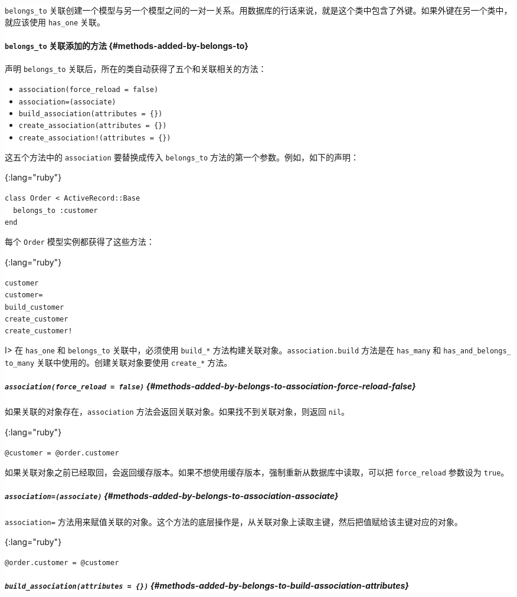 `belongs_to` 关联创建一个模型与另一个模型之间的一对一关系。用数据库的行话来说，就是这个类中包含了外键。如果外键在另一个类中，就应该使用 `has_one` 关联。

#### `belongs_to` 关联添加的方法 {#methods-added-by-belongs-to}

声明  `belongs_to` 关联后，所在的类自动获得了五个和关联相关的方法：

* `association(force_reload = false)`
* `association=(associate)`
* `build_association(attributes = {})`
* `create_association(attributes = {})`
* `create_association!(attributes = {})`

这五个方法中的 `association` 要替换成传入 `belongs_to` 方法的第一个参数。例如，如下的声明：

{:lang="ruby"}
~~~
class Order < ActiveRecord::Base
  belongs_to :customer
end
~~~

每个 `Order` 模型实例都获得了这些方法：

{:lang="ruby"}
~~~
customer
customer=
build_customer
create_customer
create_customer!
~~~

I> 在 `has_one` 和 `belongs_to` 关联中，必须使用 `build_*` 方法构建关联对象。`association.build` 方法是在 `has_many` 和 `has_and_belongs_to_many` 关联中使用的。创建关联对象要使用 `create_*` 方法。

##### `association(force_reload = false)` {#methods-added-by-belongs-to-association-force-reload-false}

如果关联的对象存在，`association` 方法会返回关联对象。如果找不到关联对象，则返回 `nil`。

{:lang="ruby"}
~~~
@customer = @order.customer
~~~

如果关联对象之前已经取回，会返回缓存版本。如果不想使用缓存版本，强制重新从数据库中读取，可以把 `force_reload` 参数设为 `true`。

##### `association=(associate)` {#methods-added-by-belongs-to-association-associate}

`association=` 方法用来赋值关联的对象。这个方法的底层操作是，从关联对象上读取主键，然后把值赋给该主键对应的对象。

{:lang="ruby"}
~~~
@order.customer = @customer
~~~

##### `build_association(attributes = {})` {#methods-added-by-belongs-to-build-association-attributes}
